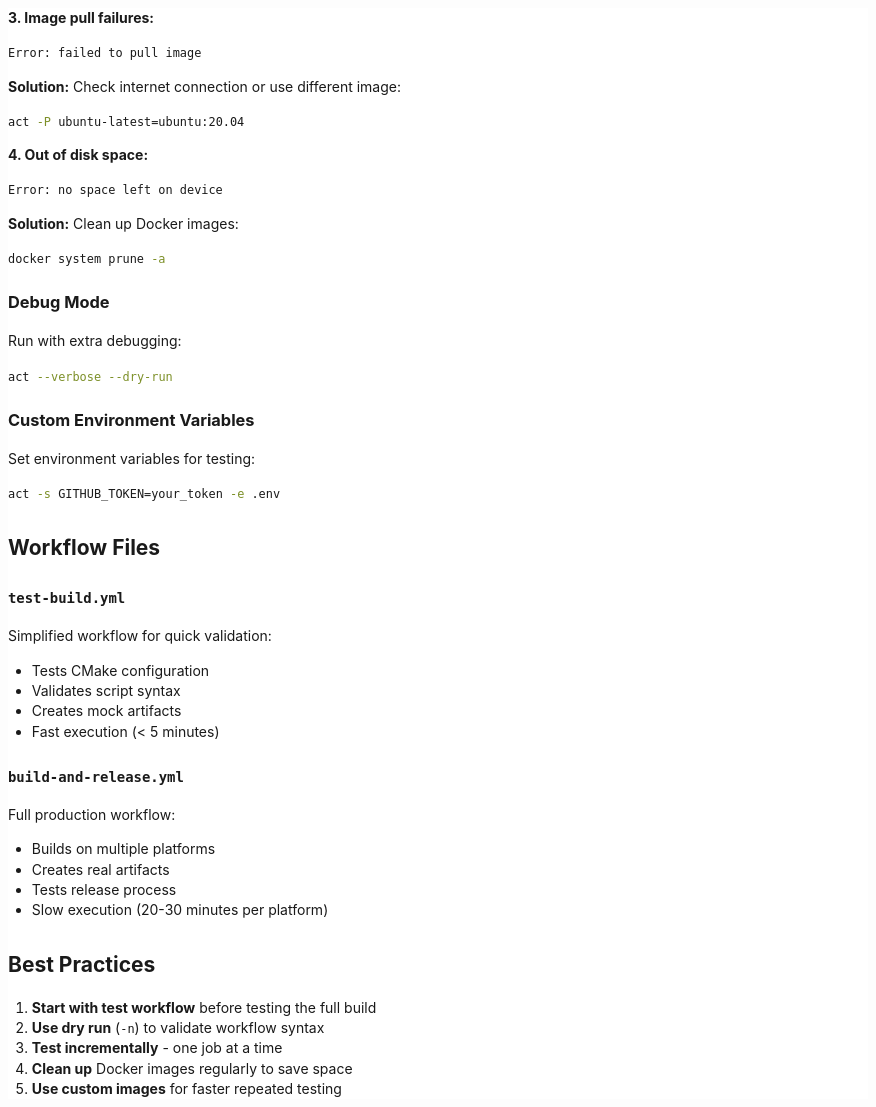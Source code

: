 **3. Image pull failures:**
```
Error: failed to pull image
```
**Solution:** Check internet connection or use different image:
```bash
act -P ubuntu-latest=ubuntu:20.04
```

**4. Out of disk space:**
```
Error: no space left on device
```
**Solution:** Clean up Docker images:
```bash
docker system prune -a
```

### Debug Mode

Run with extra debugging:
```bash
act --verbose --dry-run
```

### Custom Environment Variables

Set environment variables for testing:
```bash
act -s GITHUB_TOKEN=your_token -e .env
```

## Workflow Files

### `test-build.yml`
Simplified workflow for quick validation:
- Tests CMake configuration
- Validates script syntax
- Creates mock artifacts
- Fast execution (< 5 minutes)

### `build-and-release.yml`
Full production workflow:
- Builds on multiple platforms
- Creates real artifacts
- Tests release process
- Slow execution (20-30 minutes per platform)

## Best Practices

1. **Start with test workflow** before testing the full build
2. **Use dry run** (`-n`) to validate workflow syntax
3. **Test incrementally** - one job at a time
4. **Clean up** Docker images regularly to save space
5. **Use custom images** for faster repeated testing
